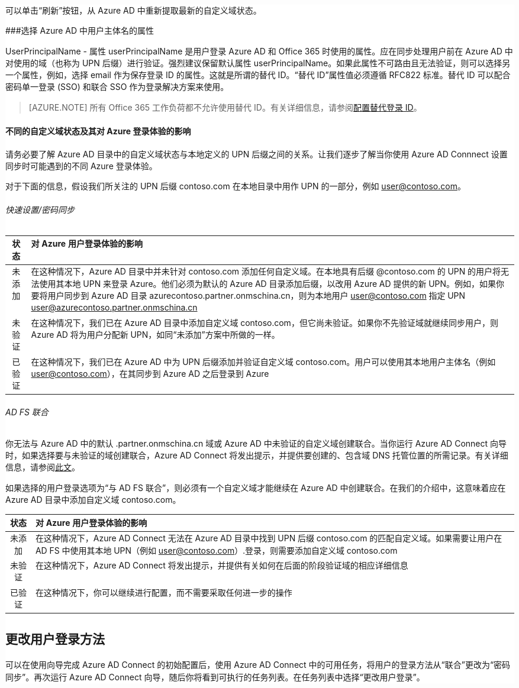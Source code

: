 可以单击“刷新”按钮，从 Azure AD 中重新提取最新的自定义域状态。

###选择 Azure AD 中用户主体名的属性

UserPrincipalName - 属性 userPrincipalName 是用户登录 Azure AD 和 Office 365 时使用的属性。应在同步处理用户前在 Azure AD 中对使用的域（也称为 UPN 后缀）进行验证。强烈建议保留默认属性 userPrincipalName。如果此属性不可路由且无法验证，则可以选择另一个属性，例如，选择 email 作为保存登录 ID 的属性。这就是所谓的替代 ID。“替代 ID”属性值必须遵循 RFC822 标准。替代 ID 可以配合密码单一登录 (SSO) 和联合 SSO 作为登录解决方案来使用。

>[AZURE.NOTE] 所有 Office 365 工作负荷都不允许使用替代 ID。有关详细信息，请参阅[配置替代登录 ID](https://technet.microsoft.com/library/dn659436.aspx)。

#### 不同的自定义域状态及其对 Azure 登录体验的影响
请务必要了解 Azure AD 目录中的自定义域状态与本地定义的 UPN 后缀之间的关系。让我们逐步了解当你使用 Azure AD Connnect 设置同步时可能遇到的不同 Azure 登录体验。

对于下面的信息，假设我们所关注的 UPN 后缀 contoso.com 在本地目录中用作 UPN 的一部分，例如 user@contoso.com。

###### 快速设置/密码同步
| 状态 | 对 Azure 用户登录体验的影响 |
|:-------------:|:----------------------------------------|
| 未添加 | 在这种情况下，Azure AD 目录中并未针对 contoso.com 添加任何自定义域。在本地具有后缀 @contoso.com 的 UPN 的用户将无法使用其本地 UPN 来登录 Azure。他们必须为默认的 Azure AD 目录添加后缀，以改用 Azure AD 提供的新 UPN。例如，如果你要将用户同步到 Azure AD 目录 azurecontoso.partner.onmschina.cn，则为本地用户 user@contoso.com 指定 UPN user@azurecontoso.partner.onmschina.cn|
| 未验证 | 在这种情况下，我们已在 Azure AD 目录中添加自定义域 contoso.com，但它尚未验证。如果你不先验证域就继续同步用户，则 Azure AD 将为用户分配新 UPN，如同“未添加”方案中所做的一样。|
| 已验证 | 在这种情况下，我们已在 Azure AD 中为 UPN 后缀添加并验证自定义域 contoso.com。用户可以使用其本地用户主体名（例如 user@contoso.com），在其同步到 Azure AD 之后登录到 Azure|

###### AD FS 联合
你无法与 Azure AD 中的默认 .partner.onmschina.cn 域或 Azure AD 中未验证的自定义域创建联合。当你运行 Azure AD Connect 向导时，如果选择要与未验证的域创建联合，Azure AD Connect 将发出提示，并提供要创建的、包含域 DNS 托管位置的所需记录。有关详细信息，请参阅[此文](/documentation/articles/active-directory-aadconnect-get-started-custom/#verify-the-azure-ad-domain-selected-for-federation)。

如果选择的用户登录选项为“与 AD FS 联合”，则必须有一个自定义域才能继续在 Azure AD 中创建联合。在我们的介绍中，这意味着应在 Azure AD 目录中添加自定义域 contoso.com。

| 状态 | 对 Azure 用户登录体验的影响 |
|:-------------:|:----------------------------------------|
| 未添加 | 在这种情况下，Azure AD Connect 无法在 Azure AD 目录中找到 UPN 后缀 contoso.com 的匹配自定义域。如果需要让用户在 AD FS 中使用其本地 UPN（例如 user@contoso.com）.登录，则需要添加自定义域 contoso.com|
| 未验证 | 在这种情况下，Azure AD Connect 将发出提示，并提供有关如何在后面的阶段验证域的相应详细信息|
| 已验证 | 在这种情况下，你可以继续进行配置，而不需要采取任何进一步的操作|  

## 更改用户登录方法

可以在使用向导完成 Azure AD Connect 的初始配置后，使用 Azure AD Connect 中的可用任务，将用户的登录方法从“联合”更改为“密码同步”。再次运行 Azure AD Connect 向导，随后你将看到可执行的任务列表。在任务列表中选择“更改用户登录”。
